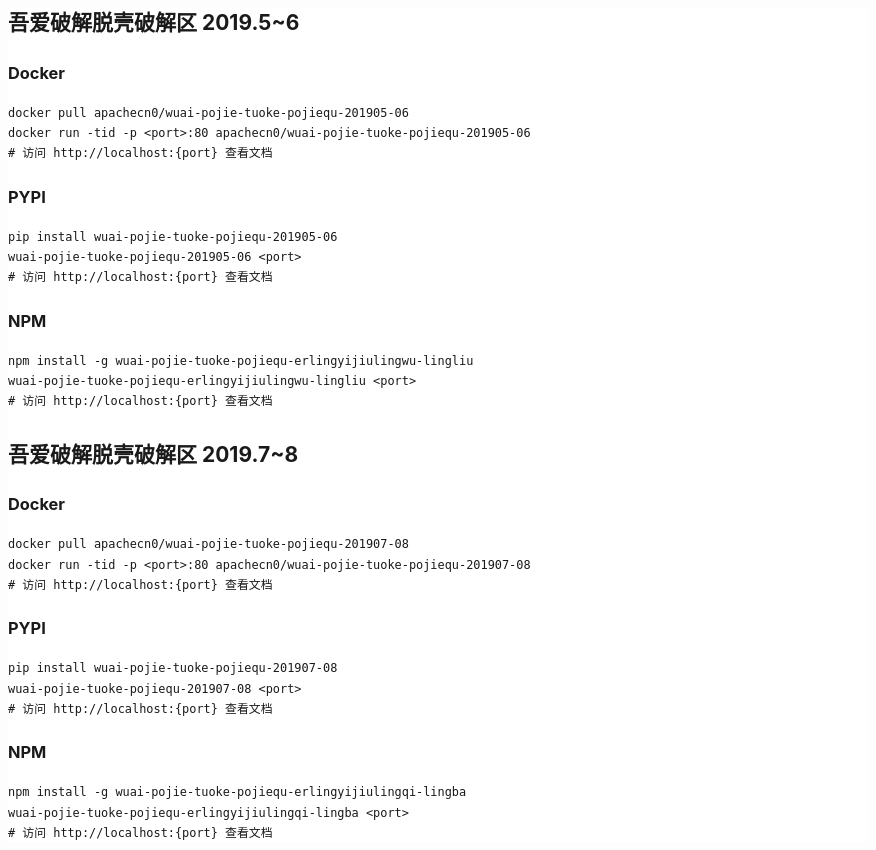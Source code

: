 ## 吾爱破解脱壳破解区 2019.5~6



### Docker

```
docker pull apachecn0/wuai-pojie-tuoke-pojiequ-201905-06
docker run -tid -p <port>:80 apachecn0/wuai-pojie-tuoke-pojiequ-201905-06
# 访问 http://localhost:{port} 查看文档
```

### PYPI

```
pip install wuai-pojie-tuoke-pojiequ-201905-06
wuai-pojie-tuoke-pojiequ-201905-06 <port>
# 访问 http://localhost:{port} 查看文档
```

### NPM

```
npm install -g wuai-pojie-tuoke-pojiequ-erlingyijiulingwu-lingliu
wuai-pojie-tuoke-pojiequ-erlingyijiulingwu-lingliu <port>
# 访问 http://localhost:{port} 查看文档
```

## 吾爱破解脱壳破解区 2019.7~8



### Docker

```
docker pull apachecn0/wuai-pojie-tuoke-pojiequ-201907-08
docker run -tid -p <port>:80 apachecn0/wuai-pojie-tuoke-pojiequ-201907-08
# 访问 http://localhost:{port} 查看文档
```

### PYPI

```
pip install wuai-pojie-tuoke-pojiequ-201907-08
wuai-pojie-tuoke-pojiequ-201907-08 <port>
# 访问 http://localhost:{port} 查看文档
```

### NPM

```
npm install -g wuai-pojie-tuoke-pojiequ-erlingyijiulingqi-lingba
wuai-pojie-tuoke-pojiequ-erlingyijiulingqi-lingba <port>
# 访问 http://localhost:{port} 查看文档
```
